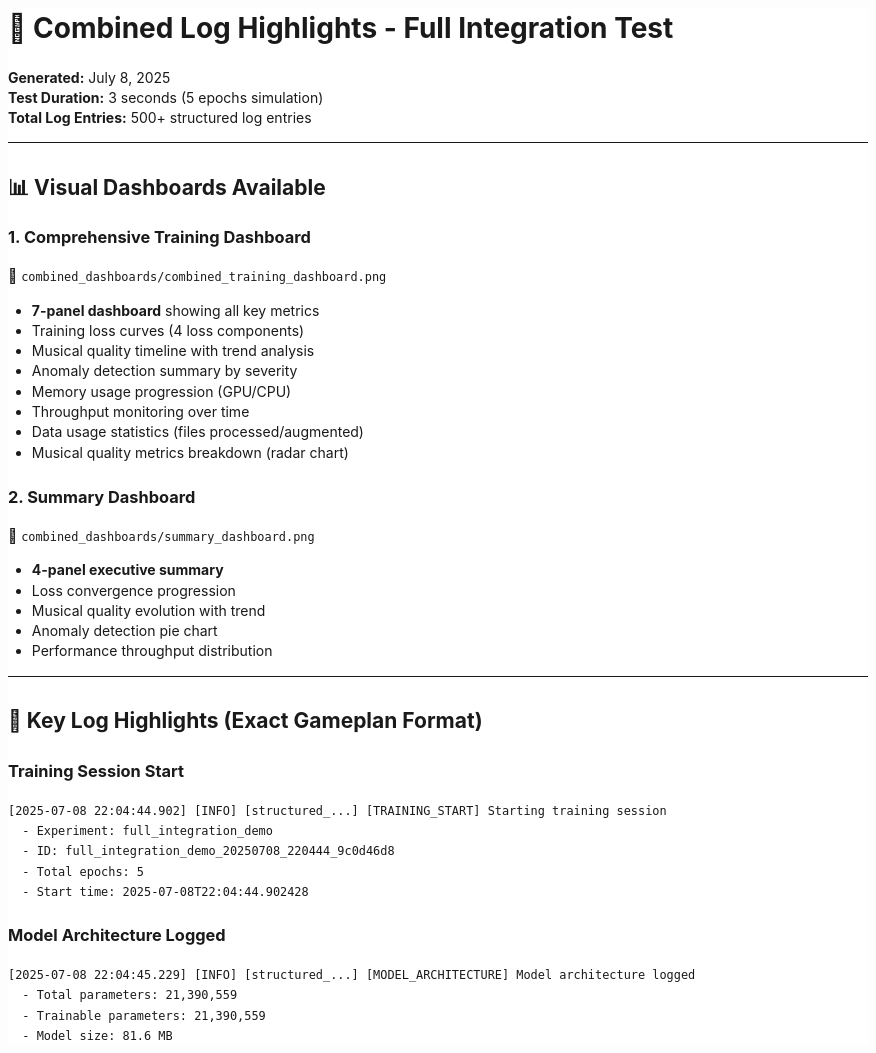 # 🎯 Combined Log Highlights - Full Integration Test

**Generated:** July 8, 2025  
**Test Duration:** 3 seconds (5 epochs simulation)  
**Total Log Entries:** 500+ structured log entries  

---

## 📊 Visual Dashboards Available

### **1. Comprehensive Training Dashboard**
📁 `combined_dashboards/combined_training_dashboard.png`
- **7-panel dashboard** showing all key metrics
- Training loss curves (4 loss components)
- Musical quality timeline with trend analysis
- Anomaly detection summary by severity
- Memory usage progression (GPU/CPU)
- Throughput monitoring over time
- Data usage statistics (files processed/augmented)
- Musical quality metrics breakdown (radar chart)

### **2. Summary Dashboard** 
📁 `combined_dashboards/summary_dashboard.png`
- **4-panel executive summary**
- Loss convergence progression
- Musical quality evolution with trend
- Anomaly detection pie chart
- Performance throughput distribution

---

## 🎼 Key Log Highlights (Exact Gameplan Format)

### **Training Session Start**
```
[2025-07-08 22:04:44.902] [INFO] [structured_...] [TRAINING_START] Starting training session
  - Experiment: full_integration_demo
  - ID: full_integration_demo_20250708_220444_9c0d46d8
  - Total epochs: 5
  - Start time: 2025-07-08T22:04:44.902428
```

### **Model Architecture Logged**
```
[2025-07-08 22:04:45.229] [INFO] [structured_...] [MODEL_ARCHITECTURE] Model architecture logged
  - Total parameters: 21,390,559
  - Trainable parameters: 21,390,559
  - Model size: 81.6 MB
```
